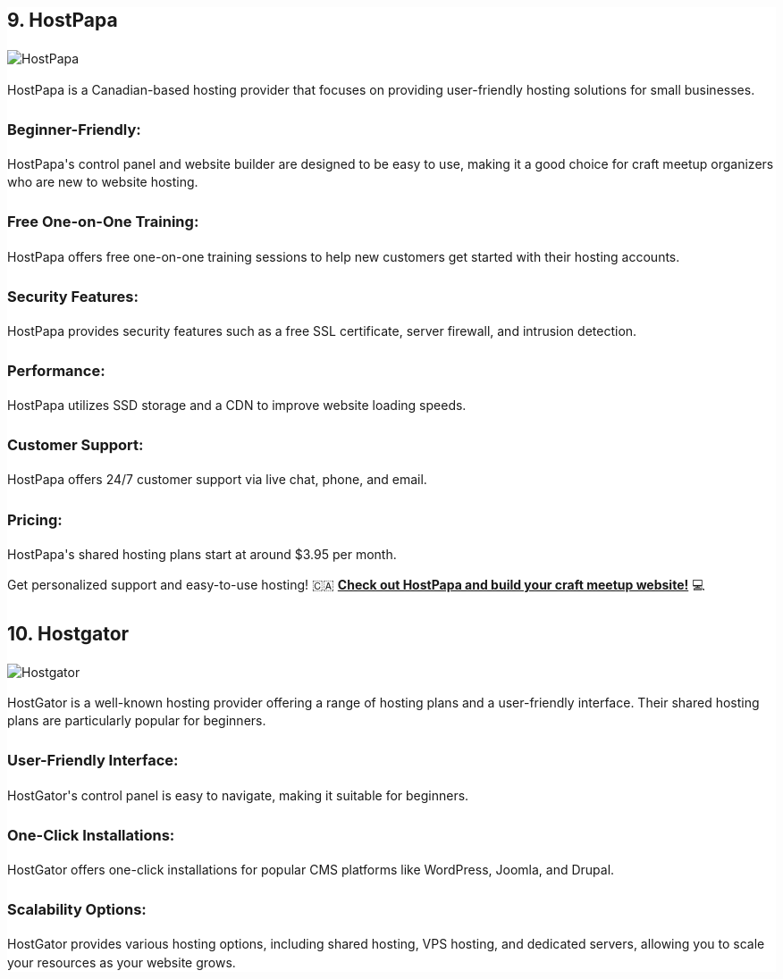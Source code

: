 ## 9. HostPapa

![HostPapa](https://i.imgur.com/ouDTkvl.jpeg "HostPapa Hosting")

HostPapa is a Canadian-based hosting provider that focuses on providing user-friendly hosting solutions for small businesses.

### Beginner-Friendly:
HostPapa's control panel and website builder are designed to be easy to use, making it a good choice for craft meetup organizers who are new to website hosting.

### Free One-on-One Training:
HostPapa offers free one-on-one training sessions to help new customers get started with their hosting accounts.

### Security Features:
HostPapa provides security features such as a free SSL certificate, server firewall, and intrusion detection.

### Performance:
HostPapa utilizes SSD storage and a CDN to improve website loading speeds.

### Customer Support:
HostPapa offers 24/7 customer support via live chat, phone, and email.

### Pricing:
HostPapa's shared hosting plans start at around $3.95 per month.

Get personalized support and easy-to-use hosting! 🇨🇦 [**Check out HostPapa and build your craft meetup website!**](https://snipitx.com/hostpapa-jy) 💻

## 10. Hostgator

![Hostgator](https://i.imgur.com/BcVkH57.jpeg "Hostgator Hosting")

HostGator is a well-known hosting provider offering a range of hosting plans and a user-friendly interface. Their shared hosting plans are particularly popular for beginners.

### User-Friendly Interface:
HostGator's control panel is easy to navigate, making it suitable for beginners.

### One-Click Installations:
HostGator offers one-click installations for popular CMS platforms like WordPress, Joomla, and Drupal.

### Scalability Options:
HostGator provides various hosting options, including shared hosting, VPS hosting, and dedicated servers, allowing you to scale your resources as your website grows.
